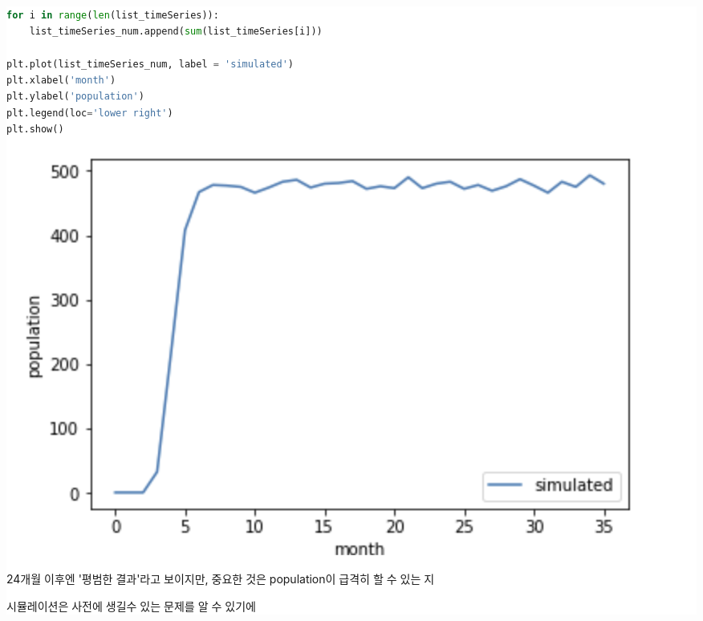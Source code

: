 ```python
for i in range(len(list_timeSeries)):
    list_timeSeries_num.append(sum(list_timeSeries[i]))

plt.plot(list_timeSeries_num, label = 'simulated')
plt.xlabel('month')
plt.ylabel('population')
plt.legend(loc='lower right')
plt.show()
```
![alt text](image-17.png)

24개월 이후엔 '평범한 결과'라고 보이지만, 중요한 것은 population이 급격히 할 수 있는 지

시뮬레이션은 사전에 생길수 있는 문제를 알 수 있기에

```python


```
```python


```